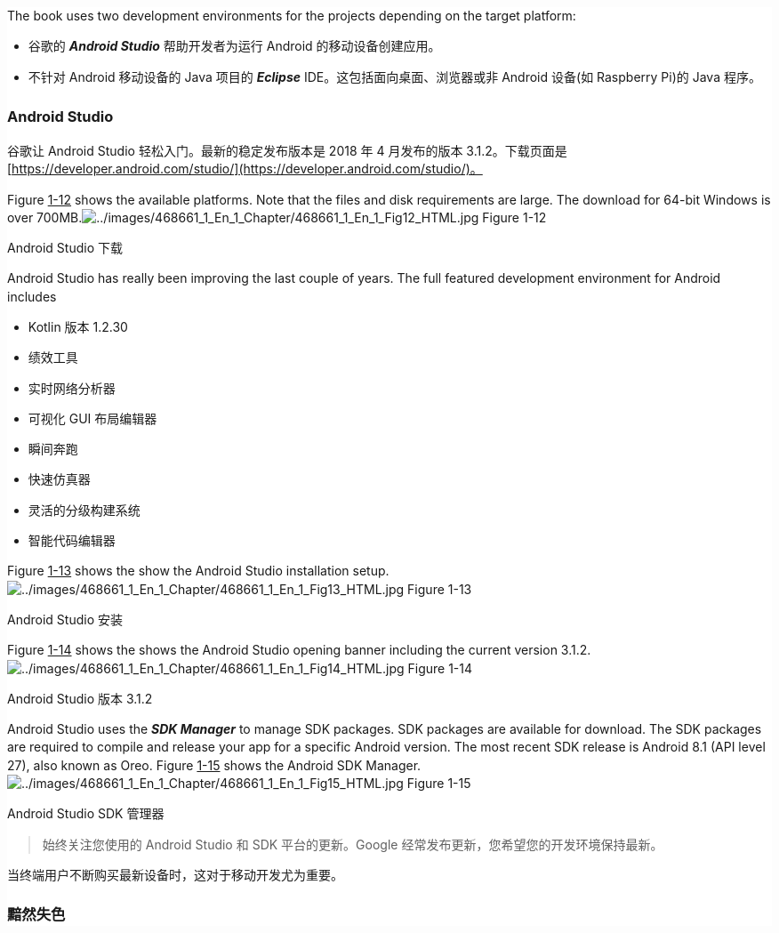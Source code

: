 The book uses two development environments for the projects depending on the target platform:

*   谷歌的 ***Android Studio*** 帮助开发者为运行 Android 的移动设备创建应用。

*   不针对 Android 移动设备的 Java 项目的 ***Eclipse*** IDE。这包括面向桌面、浏览器或非 Android 设备(如 Raspberry Pi)的 Java 程序。

### Android Studio

谷歌让 Android Studio 轻松入门。最新的稳定发布版本是 2018 年 4 月发布的版本 3.1.2。下载页面是[https://developer.android.com/studio/](https://developer.android.com/studio/)。

Figure [1-12](#Fig12) shows the available platforms. Note that the files and disk requirements are large. The download for 64-bit Windows is over 700MB.![../images/468661_1_En_1_Chapter/468661_1_En_1_Fig12_HTML.jpg](Images/468661_1_En_1_Fig12_HTML.jpg) Figure 1-12

Android Studio 下载

Android Studio has really been improving the last couple of years. The full featured development environment for Android includes

*   Kotlin 版本 1.2.30

*   绩效工具

*   实时网络分析器

*   可视化 GUI 布局编辑器

*   瞬间奔跑

*   快速仿真器

*   灵活的分级构建系统

*   智能代码编辑器

Figure [1-13](#Fig13) shows the show the Android Studio installation setup.![../images/468661_1_En_1_Chapter/468661_1_En_1_Fig13_HTML.jpg](Images/468661_1_En_1_Fig13_HTML.jpg) Figure 1-13

Android Studio 安装

Figure [1-14](#Fig14) shows the shows the Android Studio opening banner including the current version 3.1.2.![../images/468661_1_En_1_Chapter/468661_1_En_1_Fig14_HTML.jpg](Images/468661_1_En_1_Fig14_HTML.jpg) Figure 1-14

Android Studio 版本 3.1.2

Android Studio uses the ***SDK Manager*** to manage SDK packages. SDK packages are available for download. The SDK packages are required to compile and release your app for a specific Android version. The most recent SDK release is Android 8.1 (API level 27), also known as Oreo. Figure [1-15](#Fig15) shows the Android SDK Manager.![../images/468661_1_En_1_Chapter/468661_1_En_1_Fig15_HTML.jpg](Images/468661_1_En_1_Fig15_HTML.jpg) Figure 1-15

Android Studio SDK 管理器

> 始终关注您使用的 Android Studio 和 SDK 平台的更新。Google 经常发布更新，您希望您的开发环境保持最新。

当终端用户不断购买最新设备时，这对于移动开发尤为重要。

### 黯然失色
